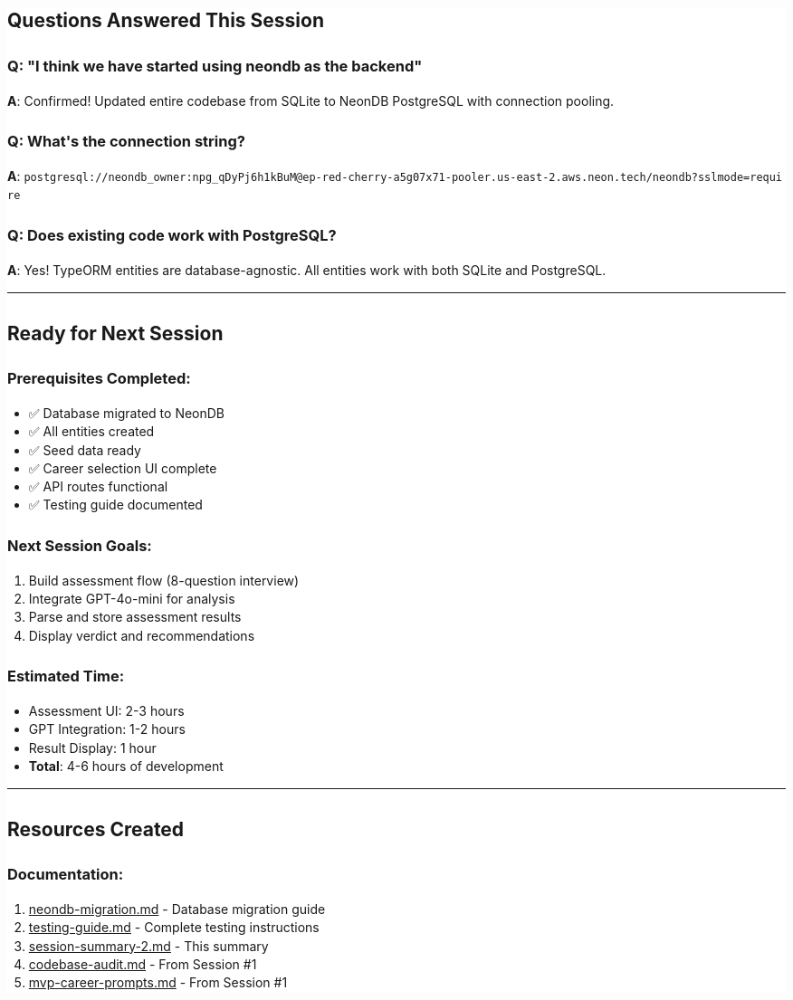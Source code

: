 ## Questions Answered This Session

### Q: "I think we have started using neondb as the backend"
**A**: Confirmed! Updated entire codebase from SQLite to NeonDB PostgreSQL with connection pooling.

### Q: What's the connection string?
**A**: `postgresql://neondb_owner:npg_qDyPj6h1kBuM@ep-red-cherry-a5g07x71-pooler.us-east-2.aws.neon.tech/neondb?sslmode=require`

### Q: Does existing code work with PostgreSQL?
**A**: Yes! TypeORM entities are database-agnostic. All entities work with both SQLite and PostgreSQL.

---

## Ready for Next Session

### Prerequisites Completed:
- ✅ Database migrated to NeonDB
- ✅ All entities created
- ✅ Seed data ready
- ✅ Career selection UI complete
- ✅ API routes functional
- ✅ Testing guide documented

### Next Session Goals:
1. Build assessment flow (8-question interview)
2. Integrate GPT-4o-mini for analysis
3. Parse and store assessment results
4. Display verdict and recommendations

### Estimated Time:
- Assessment UI: 2-3 hours
- GPT Integration: 1-2 hours
- Result Display: 1 hour
- **Total**: 4-6 hours of development

---

## Resources Created

### Documentation:
1. [neondb-migration.md](neondb-migration.md) - Database migration guide
2. [testing-guide.md](testing-guide.md) - Complete testing instructions
3. [session-summary-2.md](session-summary-2.md) - This summary
4. [codebase-audit.md](codebase-audit.md) - From Session #1
5. [mvp-career-prompts.md](mvp-career-prompts.md) - From Session #1

